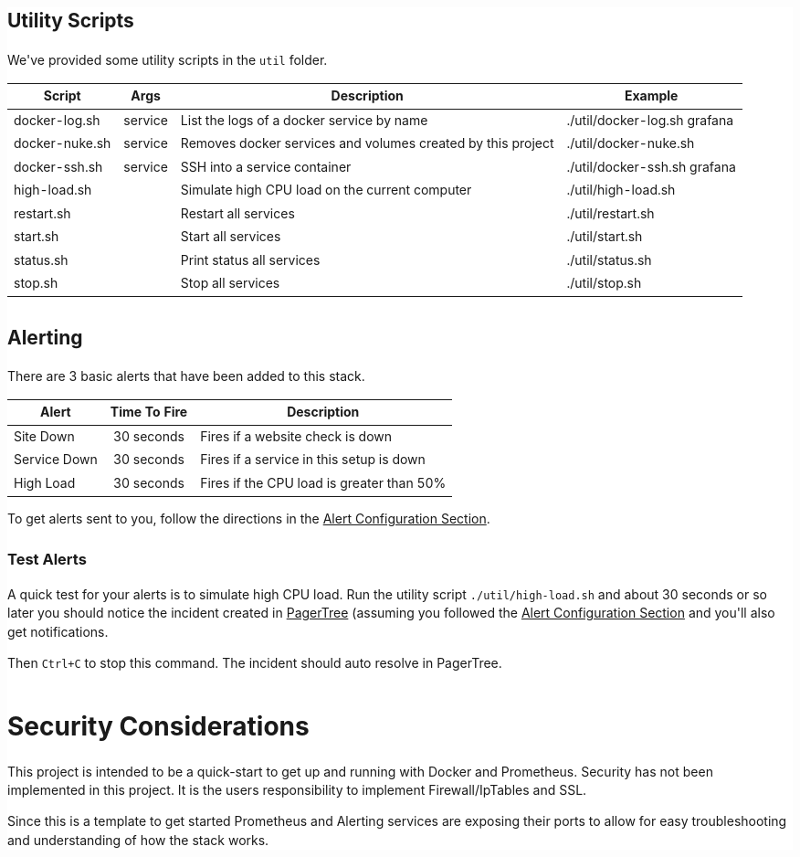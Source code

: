 ## Utility Scripts

We've provided some utility scripts in the `util` folder.

| Script | Args | Description | Example |
| --- |:---:| --- | --- |
| docker-log.sh | service | List the logs of a docker service by name | ./util/docker-log.sh grafana |
| docker-nuke.sh | service | Removes docker services and volumes created by this project | ./util/docker-nuke.sh |
| docker-ssh.sh | service | SSH into a service container | ./util/docker-ssh.sh grafana |
| high-load.sh | | Simulate high CPU load on the current computer | ./util/high-load.sh |
| restart.sh | | Restart all services | ./util/restart.sh |
| start.sh | | Start all services | ./util/start.sh |
| status.sh | | Print status all services | ./util/status.sh |
| stop.sh | | Stop all services | ./util/stop.sh |

## Alerting

There are 3 basic alerts that have been added to this stack.

| Alert | Time To Fire | Description |
| --- | :---: | --- |
| Site Down | 30 seconds | Fires if a website check is down |
| Service Down | 30 seconds | Fires if a service in this setup is down |
| High Load | 30 seconds | Fires if the CPU load is greater than 50% |

To get alerts sent to you, follow the directions in the [Alert Configuration Section](#alert-configuration).

### Test Alerts
A quick test for your alerts is to simulate high CPU load. Run the utility script `./util/high-load.sh` and about 30 seconds or so later you should notice the incident created in [PagerTree](https://pagertree.com) (assuming you followed the [Alert Configuration Section](#alert-configuration) and you'll also get notifications.

Then `Ctrl+C` to stop this command. The incident should auto resolve in PagerTree.

# Security Considerations
This project is intended to be a quick-start to get up and running with Docker and Prometheus. Security has not been implemented in this project. It is the users responsibility to implement Firewall/IpTables and SSL.

Since this is a template to get started Prometheus and Alerting services are exposing their ports to allow for easy troubleshooting and understanding of how the stack works.
